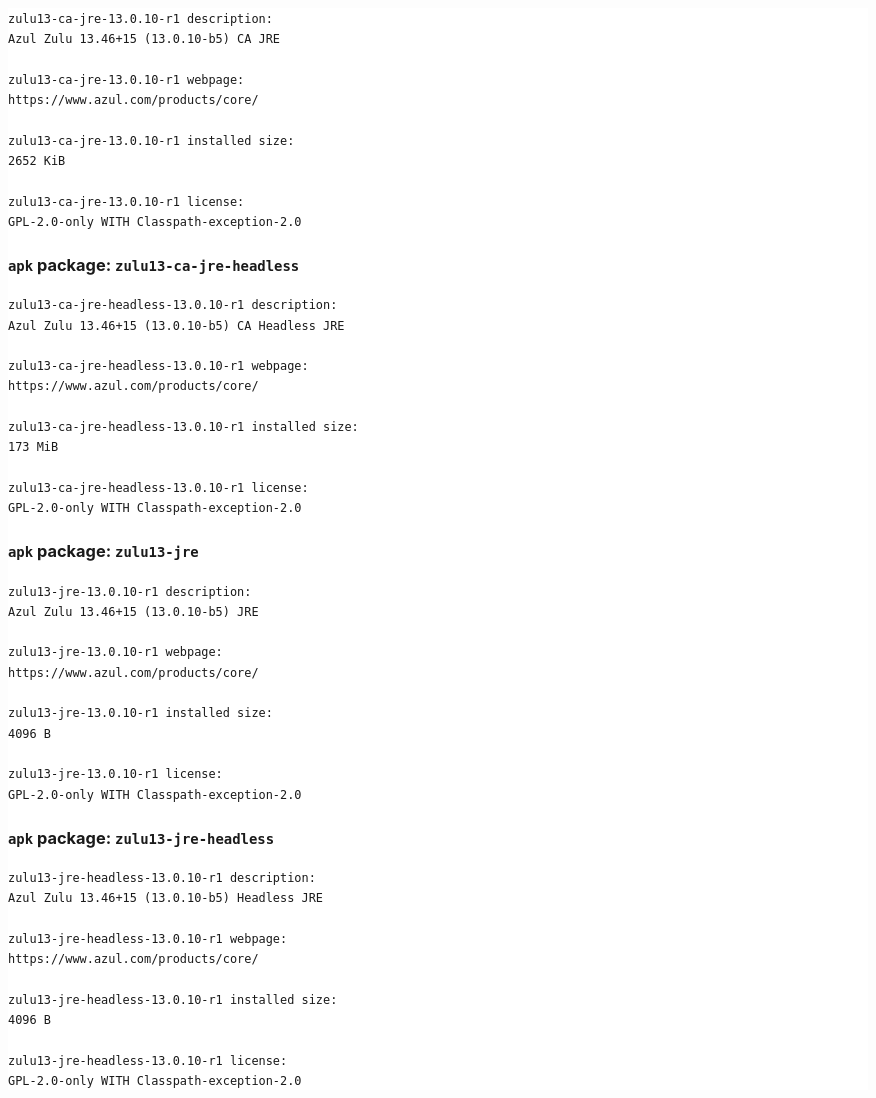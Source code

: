 ```console
zulu13-ca-jre-13.0.10-r1 description:
Azul Zulu 13.46+15 (13.0.10-b5) CA JRE

zulu13-ca-jre-13.0.10-r1 webpage:
https://www.azul.com/products/core/

zulu13-ca-jre-13.0.10-r1 installed size:
2652 KiB

zulu13-ca-jre-13.0.10-r1 license:
GPL-2.0-only WITH Classpath-exception-2.0

```

### `apk` package: `zulu13-ca-jre-headless`

```console
zulu13-ca-jre-headless-13.0.10-r1 description:
Azul Zulu 13.46+15 (13.0.10-b5) CA Headless JRE

zulu13-ca-jre-headless-13.0.10-r1 webpage:
https://www.azul.com/products/core/

zulu13-ca-jre-headless-13.0.10-r1 installed size:
173 MiB

zulu13-ca-jre-headless-13.0.10-r1 license:
GPL-2.0-only WITH Classpath-exception-2.0

```

### `apk` package: `zulu13-jre`

```console
zulu13-jre-13.0.10-r1 description:
Azul Zulu 13.46+15 (13.0.10-b5) JRE

zulu13-jre-13.0.10-r1 webpage:
https://www.azul.com/products/core/

zulu13-jre-13.0.10-r1 installed size:
4096 B

zulu13-jre-13.0.10-r1 license:
GPL-2.0-only WITH Classpath-exception-2.0

```

### `apk` package: `zulu13-jre-headless`

```console
zulu13-jre-headless-13.0.10-r1 description:
Azul Zulu 13.46+15 (13.0.10-b5) Headless JRE

zulu13-jre-headless-13.0.10-r1 webpage:
https://www.azul.com/products/core/

zulu13-jre-headless-13.0.10-r1 installed size:
4096 B

zulu13-jre-headless-13.0.10-r1 license:
GPL-2.0-only WITH Classpath-exception-2.0

```
